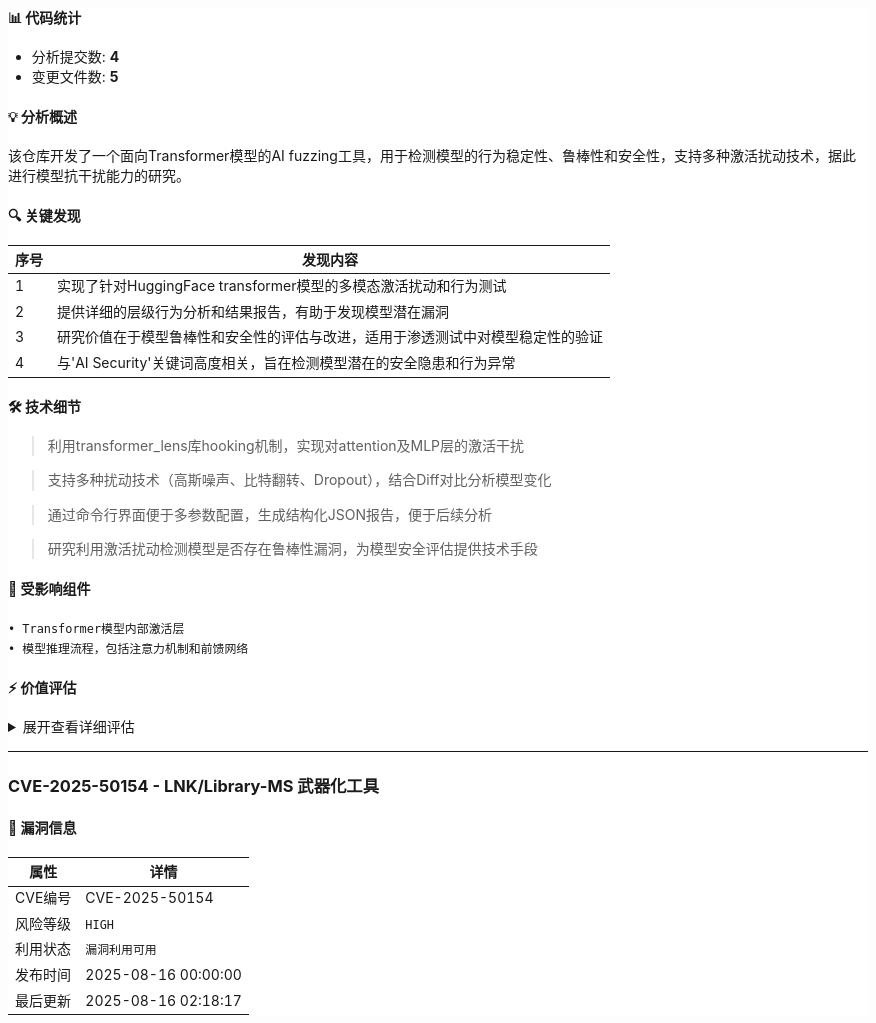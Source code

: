 #### 📊 代码统计

- 分析提交数: **4**
- 变更文件数: **5**

#### 💡 分析概述

该仓库开发了一个面向Transformer模型的AI fuzzing工具，用于检测模型的行为稳定性、鲁棒性和安全性，支持多种激活扰动技术，据此进行模型抗干扰能力的研究。

#### 🔍 关键发现

| 序号 | 发现内容 |
|------|----------|
| 1 | 实现了针对HuggingFace transformer模型的多模态激活扰动和行为测试 |
| 2 | 提供详细的层级行为分析和结果报告，有助于发现模型潜在漏洞 |
| 3 | 研究价值在于模型鲁棒性和安全性的评估与改进，适用于渗透测试中对模型稳定性的验证 |
| 4 | 与'AI Security'关键词高度相关，旨在检测模型潜在的安全隐患和行为异常 |

#### 🛠️ 技术细节

> 利用transformer_lens库hooking机制，实现对attention及MLP层的激活干扰

> 支持多种扰动技术（高斯噪声、比特翻转、Dropout），结合Diff对比分析模型变化

> 通过命令行界面便于多参数配置，生成结构化JSON报告，便于后续分析

> 研究利用激活扰动检测模型是否存在鲁棒性漏洞，为模型安全评估提供技术手段


#### 🎯 受影响组件

```
• Transformer模型内部激活层
• 模型推理流程，包括注意力机制和前馈网络
```

#### ⚡ 价值评估

<details><summary>展开查看详细评估</summary></details>

---

### CVE-2025-50154 - LNK/Library-MS 武器化工具

#### 📌 漏洞信息

| 属性 | 详情 |
|------|------|
| CVE编号 | CVE-2025-50154 |
| 风险等级 | `HIGH` |
| 利用状态 | `漏洞利用可用` |
| 发布时间 | 2025-08-16 00:00:00 |
| 最后更新 | 2025-08-16 02:18:17 |
